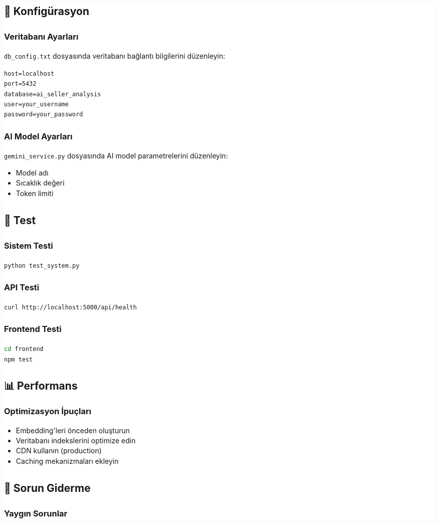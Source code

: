 ## 🔧 Konfigürasyon

### Veritabanı Ayarları
`db_config.txt` dosyasında veritabanı bağlantı bilgilerini düzenleyin:
```
host=localhost
port=5432
database=ai_seller_analysis
user=your_username
password=your_password
```

### AI Model Ayarları
`gemini_service.py` dosyasında AI model parametrelerini düzenleyin:
- Model adı
- Sıcaklık değeri
- Token limiti

## 🧪 Test

### Sistem Testi
```bash
python test_system.py
```

### API Testi
```bash
curl http://localhost:5000/api/health
```

### Frontend Testi
```bash
cd frontend
npm test
```

## 📊 Performans


### Optimizasyon İpuçları
- Embedding'leri önceden oluşturun
- Veritabanı indekslerini optimize edin
- CDN kullanın (production)
- Caching mekanizmaları ekleyin

## 🐛 Sorun Giderme

### Yaygın Sorunlar
